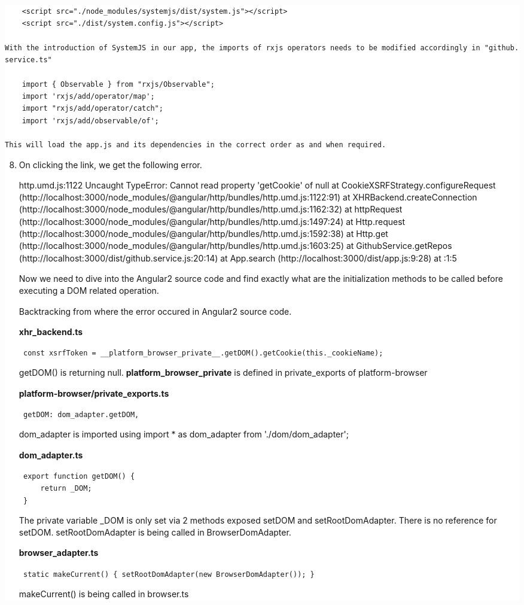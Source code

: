 		<script src="./node_modules/systemjs/dist/system.js"></script>    
    	<script src="./dist/system.config.js"></script>

	With the introduction of SystemJS in our app, the imports of rxjs operators needs to be modified accordingly in "github.service.ts"

		import { Observable } from "rxjs/Observable";
		import 'rxjs/add/operator/map';
		import "rxjs/add/operator/catch";
		import 'rxjs/add/observable/of';

	This will load the app.js and its dependencies in the correct order as and when required.

8. On clicking the link, we get the following error.

	http.umd.js:1122 Uncaught TypeError: Cannot read property 'getCookie' of null
    at CookieXSRFStrategy.configureRequest (http://localhost:3000/node_modules/@angular/http/bundles/http.umd.js:1122:91)
    at XHRBackend.createConnection (http://localhost:3000/node_modules/@angular/http/bundles/http.umd.js:1162:32)
    at httpRequest (http://localhost:3000/node_modules/@angular/http/bundles/http.umd.js:1497:24)
    at Http.request (http://localhost:3000/node_modules/@angular/http/bundles/http.umd.js:1592:38)
    at Http.get (http://localhost:3000/node_modules/@angular/http/bundles/http.umd.js:1603:25)
    at GithubService.getRepos (http://localhost:3000/dist/github.service.js:20:14)
    at App.search (http://localhost:3000/dist/app.js:9:28)
    at <anonymous>:1:5


	Now we need to dive into the Angular2 source code and find exactly what are the initialization methods to be called before executing a DOM related operation.

	Backtracking from where the error occured in Angular2 source code.

	**xhr_backend.ts**
			
		const xsrfToken = __platform_browser_private__.getDOM().getCookie(this._cookieName);

	getDOM() is returning null.  __platform_browser_private__ is defined in private_exports of platform-browser
	
	**platform-browser/private_exports.ts**

		getDOM: dom_adapter.getDOM,

	dom_adapter is imported using import * as dom_adapter from './dom/dom_adapter';

	**dom_adapter.ts**

		export function getDOM() {
			return _DOM;		
		}

	The private variable _DOM is only set via 2 methods exposed setDOM and setRootDomAdapter. There is no reference for setDOM. setRootDomAdapter is being called in BrowserDomAdapter.

	**browser_adapter.ts**

		static makeCurrent() { setRootDomAdapter(new BrowserDomAdapter()); }

	makeCurrent() is being called in browser.ts
